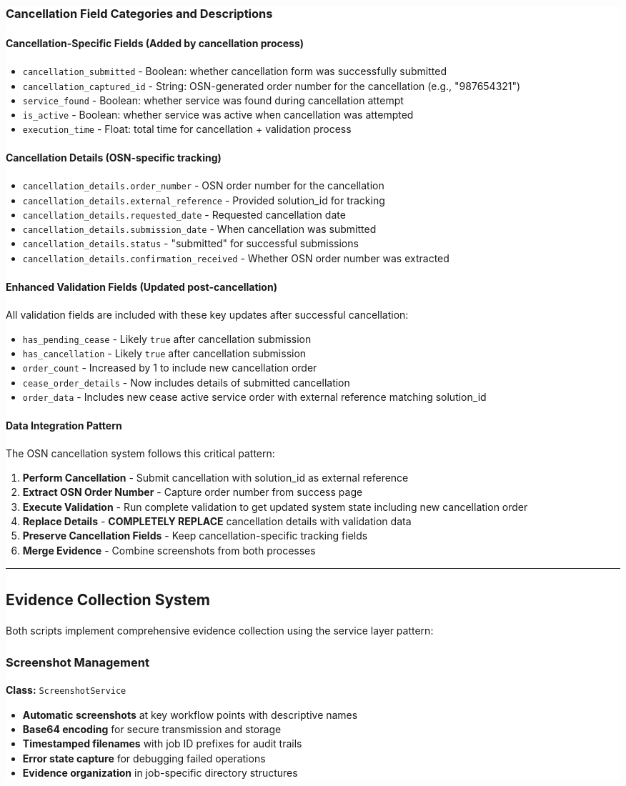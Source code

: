 ### Cancellation Field Categories and Descriptions

#### **Cancellation-Specific Fields** (Added by cancellation process)
- `cancellation_submitted` - Boolean: whether cancellation form was successfully submitted
- `cancellation_captured_id` - String: OSN-generated order number for the cancellation (e.g., "987654321")
- `service_found` - Boolean: whether service was found during cancellation attempt
- `is_active` - Boolean: whether service was active when cancellation was attempted
- `execution_time` - Float: total time for cancellation + validation process

#### **Cancellation Details** (OSN-specific tracking)
- `cancellation_details.order_number` - OSN order number for the cancellation
- `cancellation_details.external_reference` - Provided solution_id for tracking
- `cancellation_details.requested_date` - Requested cancellation date
- `cancellation_details.submission_date` - When cancellation was submitted
- `cancellation_details.status` - "submitted" for successful submissions
- `cancellation_details.confirmation_received` - Whether OSN order number was extracted

#### **Enhanced Validation Fields** (Updated post-cancellation)
All validation fields are included with these key updates after successful cancellation:
- `has_pending_cease` - Likely `true` after cancellation submission
- `has_cancellation` - Likely `true` after cancellation submission
- `order_count` - Increased by 1 to include new cancellation order
- `cease_order_details` - Now includes details of submitted cancellation
- `order_data` - Includes new cease active service order with external reference matching solution_id

#### **Data Integration Pattern**
The OSN cancellation system follows this critical pattern:
1. **Perform Cancellation** - Submit cancellation with solution_id as external reference
2. **Extract OSN Order Number** - Capture order number from success page
3. **Execute Validation** - Run complete validation to get updated system state including new cancellation order
4. **Replace Details** - **COMPLETELY REPLACE** cancellation details with validation data
5. **Preserve Cancellation Fields** - Keep cancellation-specific tracking fields
6. **Merge Evidence** - Combine screenshots from both processes

---

## Evidence Collection System

Both scripts implement comprehensive evidence collection using the service layer pattern:

### Screenshot Management
**Class:** `ScreenshotService`
- **Automatic screenshots** at key workflow points with descriptive names
- **Base64 encoding** for secure transmission and storage
- **Timestamped filenames** with job ID prefixes for audit trails
- **Error state capture** for debugging failed operations
- **Evidence organization** in job-specific directory structures
